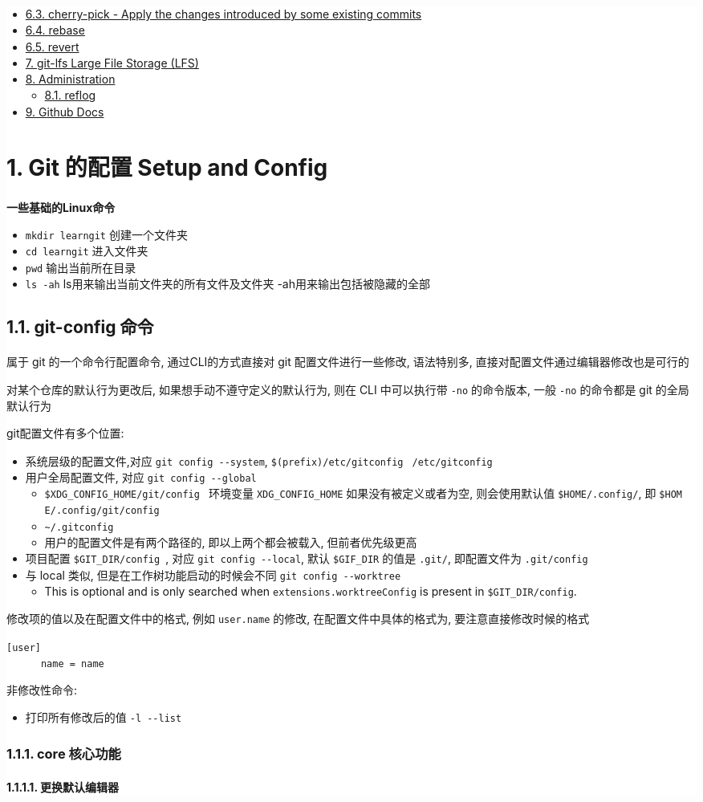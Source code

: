   - [6.3. cherry-pick - Apply the changes introduced by some existing commits](#63-cherry-pick---apply-the-changes-introduced-by-some-existing-commits)
  - [6.4. rebase](#64-rebase)
  - [6.5. revert](#65-revert)
- [7. git-lfs Large File Storage (LFS)](#7-git-lfs-large-file-storage-lfs)
- [8. Administration](#8-administration)
  - [8.1. reflog](#81-reflog)
- [9. Github Docs](#9-github-docs)


# 1. Git 的配置 Setup and Config

**一些基础的Linux命令**
* `mkdir learngit` 创建一个文件夹  
* `cd learngit` 进入文件夹  
* `pwd`  输出当前所在目录 
* `ls -ah` ls用来输出当前文件夹的所有文件及文件夹  -ah用来输出包括被隐藏的全部



## 1.1. git-config 命令

属于 git 的一个命令行配置命令, 通过CLI的方式直接对 git 配置文件进行一些修改, 语法特别多, 直接对配置文件通过编辑器修改也是可行的  

对某个仓库的默认行为更改后, 如果想手动不遵守定义的默认行为, 则在 CLI 中可以执行带 `-no` 的命令版本, 一般 `-no` 的命令都是 git 的全局默认行为

git配置文件有多个位置:
* 系统层级的配置文件,对应 `git config --system`, `$(prefix)/etc/gitconfig ` `/etc/gitconfig` 
* 用户全局配置文件, 对应 `git config --global` 
  * `$XDG_CONFIG_HOME/git/config ` 环境变量 `XDG_CONFIG_HOME` 如果没有被定义或者为空, 则会使用默认值 `$HOME/.config/`, 即   `$HOME/.config/git/config`
  * `~/.gitconfig`
  * 用户的配置文件是有两个路径的, 即以上两个都会被载入, 但前者优先级更高
* 项目配置 `$GIT_DIR/config `,  对应 `git config --local`, 默认 `$GIF_DIR` 的值是 `.git/`, 即配置文件为 `.git/config`
* 与 local 类似, 但是在工作树功能启动的时候会不同  `git config --worktree`
  * This is optional and is only searched when `extensions.worktreeConfig` is present in `$GIT_DIR/config`.


修改项的值以及在配置文件中的格式, 例如 `user.name` 的修改, 在配置文件中具体的格式为, 要注意直接修改时候的格式
```.gitconfig
[user]
      name = name
```


非修改性命令:
* 打印所有修改后的值 `-l --list`


### 1.1.1. core 核心功能

#### 1.1.1.1. 更换默认编辑器
